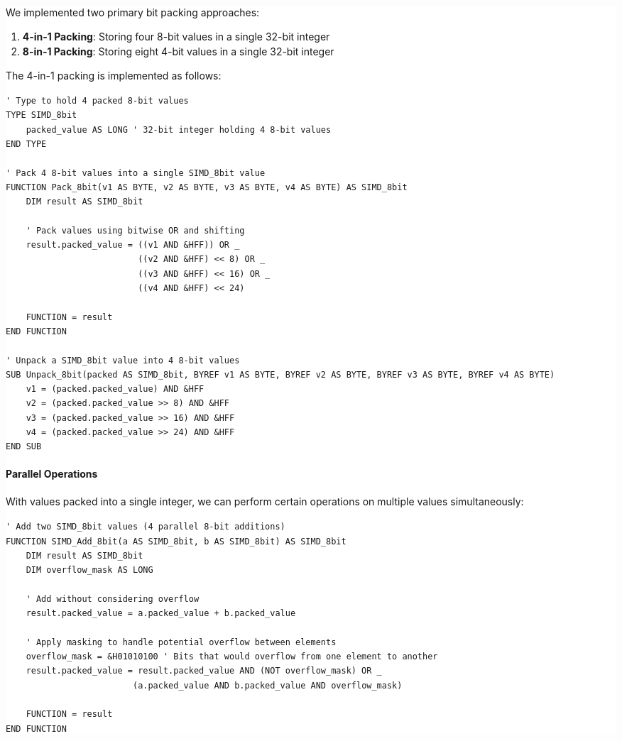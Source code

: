 We implemented two primary bit packing approaches:

1. **4-in-1 Packing**: Storing four 8-bit values in a single 32-bit integer
2. **8-in-1 Packing**: Storing eight 4-bit values in a single 32-bit integer

The 4-in-1 packing is implemented as follows:

```basic
' Type to hold 4 packed 8-bit values
TYPE SIMD_8bit
    packed_value AS LONG ' 32-bit integer holding 4 8-bit values
END TYPE

' Pack 4 8-bit values into a single SIMD_8bit value
FUNCTION Pack_8bit(v1 AS BYTE, v2 AS BYTE, v3 AS BYTE, v4 AS BYTE) AS SIMD_8bit
    DIM result AS SIMD_8bit
    
    ' Pack values using bitwise OR and shifting
    result.packed_value = ((v1 AND &HFF)) OR _
                          ((v2 AND &HFF) << 8) OR _
                          ((v3 AND &HFF) << 16) OR _
                          ((v4 AND &HFF) << 24)
    
    FUNCTION = result
END FUNCTION

' Unpack a SIMD_8bit value into 4 8-bit values
SUB Unpack_8bit(packed AS SIMD_8bit, BYREF v1 AS BYTE, BYREF v2 AS BYTE, BYREF v3 AS BYTE, BYREF v4 AS BYTE)
    v1 = (packed.packed_value) AND &HFF
    v2 = (packed.packed_value >> 8) AND &HFF
    v3 = (packed.packed_value >> 16) AND &HFF
    v4 = (packed.packed_value >> 24) AND &HFF
END SUB
```

#### Parallel Operations

With values packed into a single integer, we can perform certain operations on multiple values simultaneously:

```basic
' Add two SIMD_8bit values (4 parallel 8-bit additions)
FUNCTION SIMD_Add_8bit(a AS SIMD_8bit, b AS SIMD_8bit) AS SIMD_8bit
    DIM result AS SIMD_8bit
    DIM overflow_mask AS LONG
    
    ' Add without considering overflow
    result.packed_value = a.packed_value + b.packed_value
    
    ' Apply masking to handle potential overflow between elements
    overflow_mask = &H01010100 ' Bits that would overflow from one element to another
    result.packed_value = result.packed_value AND (NOT overflow_mask) OR _
                         (a.packed_value AND b.packed_value AND overflow_mask)
    
    FUNCTION = result
END FUNCTION
```
